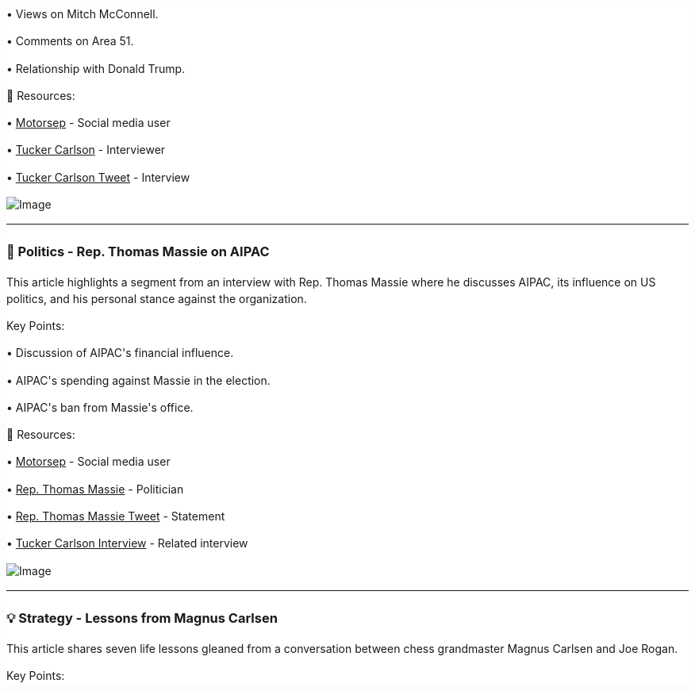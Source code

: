 
•  Views on Mitch McConnell.


•  Comments on Area 51.


•  Relationship with Donald Trump.


🔗 Resources:

• [Motorsep](https://x.com/motorsep) -  Social media user


• [Tucker Carlson](https://x.com/TuckerCarlson) - Interviewer


• [Tucker Carlson Tweet](https://x.com/TuckerCarlson/status/1799124990643626065) - Interview


![Image](https://pbs.twimg.com/media/GPfImT4W8AAWHDk.jpg)


---
### 📰 Politics - Rep. Thomas Massie on AIPAC

This article highlights a segment from an interview with Rep. Thomas Massie where he discusses AIPAC, its influence on US politics, and his personal stance against the organization.

Key Points:

• Discussion of AIPAC's financial influence.


•  AIPAC's spending against Massie in the election.


•  AIPAC's ban from Massie's office.


🔗 Resources:

• [Motorsep](https://x.com/motorsep) - Social media user


• [Rep. Thomas Massie](https://x.com/RepThomasMassie) -  Politician


• [Rep. Thomas Massie Tweet](https://x.com/RepThomasMassie/status/1936432772828336256) -  Statement


• [Tucker Carlson Interview](https://x.com/TuckerCarlson/status/1799124990643626065) -  Related interview


![Image](https://pbs.twimg.com/media/GPfImT4W8AAWHDk.jpg)

---
### 💡 Strategy - Lessons from Magnus Carlsen

This article shares seven life lessons gleaned from a conversation between chess grandmaster Magnus Carlsen and Joe Rogan.

Key Points:
